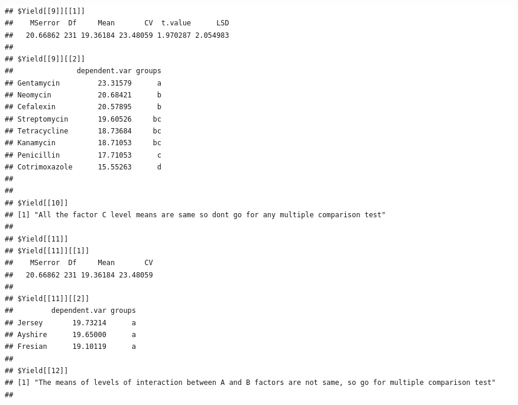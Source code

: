     ## $Yield[[9]][[1]]
    ##    MSerror  Df     Mean       CV  t.value      LSD
    ##   20.66862 231 19.36184 23.48059 1.970287 2.054983
    ## 
    ## $Yield[[9]][[2]]
    ##               dependent.var groups
    ## Gentamycin         23.31579      a
    ## Neomycin           20.68421      b
    ## Cefalexin          20.57895      b
    ## Streptomycin       19.60526     bc
    ## Tetracycline       18.73684     bc
    ## Kanamycin          18.71053     bc
    ## Penicillin         17.71053      c
    ## Cotrimoxazole      15.55263      d
    ## 
    ## 
    ## $Yield[[10]]
    ## [1] "All the factor C level means are same so dont go for any multiple comparison test"
    ## 
    ## $Yield[[11]]
    ## $Yield[[11]][[1]]
    ##    MSerror  Df     Mean       CV
    ##   20.66862 231 19.36184 23.48059
    ## 
    ## $Yield[[11]][[2]]
    ##         dependent.var groups
    ## Jersey       19.73214      a
    ## Ayshire      19.65000      a
    ## Fresian      19.10119      a
    ## 
    ## $Yield[[12]]
    ## [1] "The means of levels of interaction between A and B factors are not same, so go for multiple comparison test"
    ## 